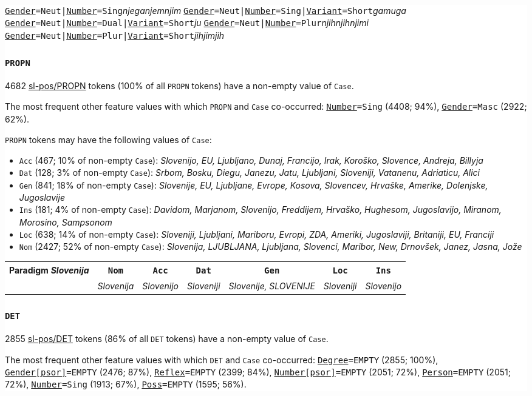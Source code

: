   <tr><td><tt><a href="Gender.html">Gender</a>=Neut|<a href="Number.html">Number</a>=Sing</tt></td><td></td><td></td><td></td><td><em>njega</em></td><td><em>njem</em></td><td><em>njim</em></td></tr>
  <tr><td><tt><a href="Gender.html">Gender</a>=Neut|<a href="Number.html">Number</a>=Sing|<a href="Variant.html">Variant</a>=Short</tt></td><td></td><td><em>ga</em></td><td><em>mu</em></td><td><em>ga</em></td><td></td><td></td></tr>
  <tr><td><tt><a href="Gender.html">Gender</a>=Neut|<a href="Number.html">Number</a>=Dual|<a href="Variant.html">Variant</a>=Short</tt></td><td></td><td><em>ju</em></td><td></td><td></td><td></td><td></td></tr>
  <tr><td><tt><a href="Gender.html">Gender</a>=Neut|<a href="Number.html">Number</a>=Plur</tt></td><td></td><td></td><td></td><td><em>njih</em></td><td><em>njih</em></td><td><em>njimi</em></td></tr>
  <tr><td><tt><a href="Gender.html">Gender</a>=Neut|<a href="Number.html">Number</a>=Plur|<a href="Variant.html">Variant</a>=Short</tt></td><td></td><td><em>jih</em></td><td><em>jim</em></td><td><em>jih</em></td><td></td><td></td></tr>
</table>

### `PROPN`

4682 [sl-pos/PROPN]() tokens (100% of all `PROPN` tokens) have a non-empty value of `Case`.

The most frequent other feature values with which `PROPN` and `Case` co-occurred: <tt><a href="Number.html">Number</a>=Sing</tt> (4408; 94%), <tt><a href="Gender.html">Gender</a>=Masc</tt> (2922; 62%).

`PROPN` tokens may have the following values of `Case`:

* `Acc` (467; 10% of non-empty `Case`): <em>Slovenijo, EU, Ljubljano, Dunaj, Francijo, Irak, Koroško, Slovence, Andreja, Billyja</em>
* `Dat` (128; 3% of non-empty `Case`): <em>Srbom, Bosku, Diegu, Janezu, Jatu, Ljubljani, Sloveniji, Vatanenu, Adriaticu, Alici</em>
* `Gen` (841; 18% of non-empty `Case`): <em>Slovenije, EU, Ljubljane, Evrope, Kosova, Slovencev, Hrvaške, Amerike, Dolenjske, Jugoslavije</em>
* `Ins` (181; 4% of non-empty `Case`): <em>Davidom, Marjanom, Slovenijo, Freddijem, Hrvaško, Hughesom, Jugoslavijo, Miranom, Morosino, Sampsonom</em>
* `Loc` (638; 14% of non-empty `Case`): <em>Sloveniji, Ljubljani, Mariboru, Evropi, ZDA, Ameriki, Jugoslaviji, Britaniji, EU, Franciji</em>
* `Nom` (2427; 52% of non-empty `Case`): <em>Slovenija, LJUBLJANA, Ljubljana, Slovenci, Maribor, New, Drnovšek, Janez, Jasna, Jože</em>

<table>
  <tr><th>Paradigm <i>Slovenija</i></th><th><tt>Nom</tt></th><th><tt>Acc</tt></th><th><tt>Dat</tt></th><th><tt>Gen</tt></th><th><tt>Loc</tt></th><th><tt>Ins</tt></th></tr>
  <tr><td><tt></tt></td><td><em>Slovenija</em></td><td><em>Slovenijo</em></td><td><em>Sloveniji</em></td><td><em>Slovenije, SLOVENIJE</em></td><td><em>Sloveniji</em></td><td><em>Slovenijo</em></td></tr>
</table>

### `DET`

2855 [sl-pos/DET]() tokens (86% of all `DET` tokens) have a non-empty value of `Case`.

The most frequent other feature values with which `DET` and `Case` co-occurred: <tt><a href="Degree.html">Degree</a>=EMPTY</tt> (2855; 100%), <tt><a href="Gender[psor].html">Gender[psor]</a>=EMPTY</tt> (2476; 87%), <tt><a href="Reflex.html">Reflex</a>=EMPTY</tt> (2399; 84%), <tt><a href="Number[psor].html">Number[psor]</a>=EMPTY</tt> (2051; 72%), <tt><a href="Person.html">Person</a>=EMPTY</tt> (2051; 72%), <tt><a href="Number.html">Number</a>=Sing</tt> (1913; 67%), <tt><a href="Poss.html">Poss</a>=EMPTY</tt> (1595; 56%).
